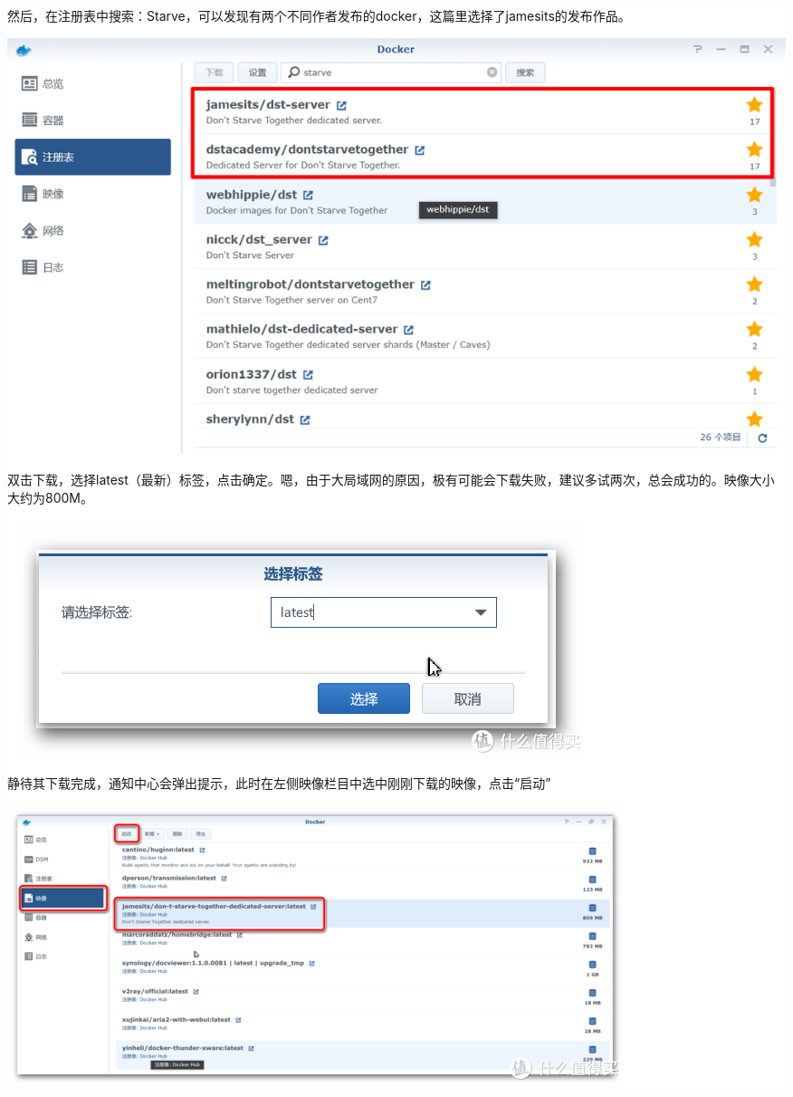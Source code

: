 然后，在注册表中搜索：Starve，可以发现有两个不同作者发布的docker，这篇里选择了jamesits的发布作品。

![Snipaste_2020-03-16_01-44-27](20200315-群晖DOCKER搭建饥荒游戏总结/Snipaste_2020-03-16_01-44-27.png)

双击下载，选择latest（最新）标签，点击确定。嗯，由于大局域网的原因，极有可能会下载失败，建议多试两次，总会成功的。映像大小大约为800M。

![5a099d9824b12303.png_e680](20200315-群晖DOCKER搭建饥荒游戏总结/5a099d9824b12303.png_e680.jpg)

静待其下载完成，通知中心会弹出提示，此时在左侧映像栏目中选中刚刚下载的映像，点击“启动”

![群晖中的小小饥荒世界—利用群晖Docker搭建 Don't Starve Together 服务器](20200315-群晖DOCKER搭建饥荒游戏总结/5a099e9100bdc1870.png_e680.jpg)
